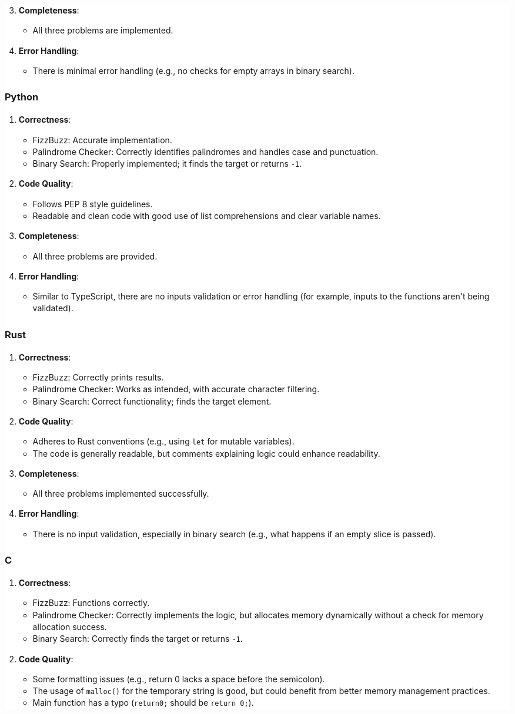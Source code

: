 3. **Completeness**: 
   - All three problems are implemented.

4. **Error Handling**: 
   - There is minimal error handling (e.g., no checks for empty arrays in binary search).

### Python

1. **Correctness**: 
   - FizzBuzz: Accurate implementation.
   - Palindrome Checker: Correctly identifies palindromes and handles case and punctuation.
   - Binary Search: Properly implemented; it finds the target or returns `-1`.

2. **Code Quality**: 
   - Follows PEP 8 style guidelines.
   - Readable and clean code with good use of list comprehensions and clear variable names.

3. **Completeness**: 
   - All three problems are provided.

4. **Error Handling**: 
   - Similar to TypeScript, there are no inputs validation or error handling (for example, inputs to the functions aren't being validated).

### Rust

1. **Correctness**: 
   - FizzBuzz: Correctly prints results.
   - Palindrome Checker: Works as intended, with accurate character filtering.
   - Binary Search: Correct functionality; finds the target element.

2. **Code Quality**: 
   - Adheres to Rust conventions (e.g., using `let` for mutable variables).
   - The code is generally readable, but comments explaining logic could enhance readability.

3. **Completeness**: 
   - All three problems implemented successfully.

4. **Error Handling**: 
   - There is no input validation, especially in binary search (e.g., what happens if an empty slice is passed).

### C

1. **Correctness**: 
   - FizzBuzz: Functions correctly.
   - Palindrome Checker: Correctly implements the logic, but allocates memory dynamically without a check for memory allocation success.
   - Binary Search: Correctly finds the target or returns `-1`.

2. **Code Quality**: 
   - Some formatting issues (e.g., return 0 lacks a space before the semicolon).
   - The usage of `malloc()` for the temporary string is good, but could benefit from better memory management practices.
   - Main function has a typo (`return0;` should be `return 0;`).
